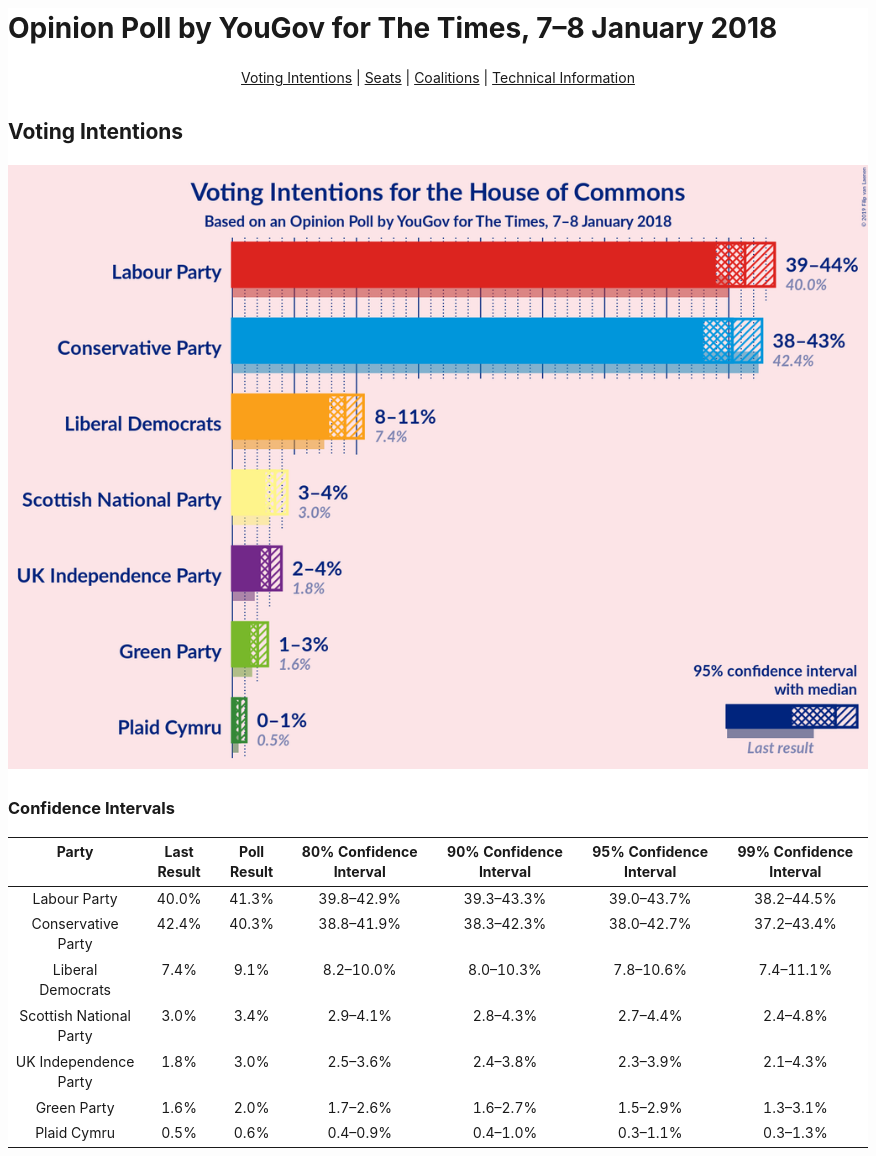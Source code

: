 # Opinion Poll by YouGov for The Times, 7–8 January 2018

<p align="center"><a href="#voting-intentions">Voting Intentions</a> | <a href="#seats">Seats</a> | <a href="#coalitions">Coalitions</a> | <a href="#technical-information">Technical Information</a></p>

## Voting Intentions

![Graph with voting intentions not yet produced](2018-01-08-YouGov.png "Voting Intentions")

### Confidence Intervals

| Party | Last Result | Poll Result | 80% Confidence Interval | 90% Confidence Interval | 95% Confidence Interval | 99% Confidence Interval |
|:-----:|:-----------:|:-----------:|:-----------------------:|:-----------------------:|:-----------------------:|:-----------------------:|
| Labour Party | 40.0% | 41.3% | 39.8–42.9% |39.3–43.3% |39.0–43.7% |38.2–44.5% |
| Conservative Party | 42.4% | 40.3% | 38.8–41.9% |38.3–42.3% |38.0–42.7% |37.2–43.4% |
| Liberal Democrats | 7.4% | 9.1% | 8.2–10.0% |8.0–10.3% |7.8–10.6% |7.4–11.1% |
| Scottish National Party | 3.0% | 3.4% | 2.9–4.1% |2.8–4.3% |2.7–4.4% |2.4–4.8% |
| UK Independence Party | 1.8% | 3.0% | 2.5–3.6% |2.4–3.8% |2.3–3.9% |2.1–4.3% |
| Green Party | 1.6% | 2.0% | 1.7–2.6% |1.6–2.7% |1.5–2.9% |1.3–3.1% |
| Plaid Cymru | 0.5% | 0.6% | 0.4–0.9% |0.4–1.0% |0.3–1.1% |0.3–1.3% |
